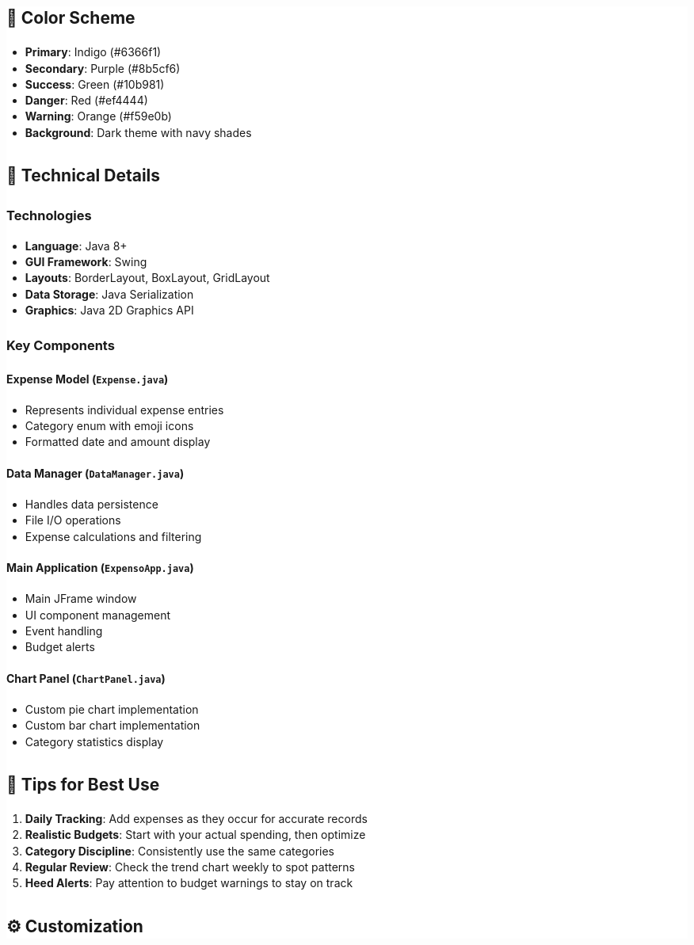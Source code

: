 ## 🎨 Color Scheme

- **Primary**: Indigo (#6366f1)
- **Secondary**: Purple (#8b5cf6)
- **Success**: Green (#10b981)
- **Danger**: Red (#ef4444)
- **Warning**: Orange (#f59e0b)
- **Background**: Dark theme with navy shades

## 🔧 Technical Details

### Technologies
- **Language**: Java 8+
- **GUI Framework**: Swing
- **Layouts**: BorderLayout, BoxLayout, GridLayout
- **Data Storage**: Java Serialization
- **Graphics**: Java 2D Graphics API

### Key Components

#### Expense Model (`Expense.java`)
- Represents individual expense entries
- Category enum with emoji icons
- Formatted date and amount display

#### Data Manager (`DataManager.java`)
- Handles data persistence
- File I/O operations
- Expense calculations and filtering

#### Main Application (`ExpensoApp.java`)
- Main JFrame window
- UI component management
- Event handling
- Budget alerts

#### Chart Panel (`ChartPanel.java`)
- Custom pie chart implementation
- Custom bar chart implementation
- Category statistics display

## 🌟 Tips for Best Use

1. **Daily Tracking**: Add expenses as they occur for accurate records
2. **Realistic Budgets**: Start with your actual spending, then optimize
3. **Category Discipline**: Consistently use the same categories
4. **Regular Review**: Check the trend chart weekly to spot patterns
5. **Heed Alerts**: Pay attention to budget warnings to stay on track

## ⚙️ Customization
